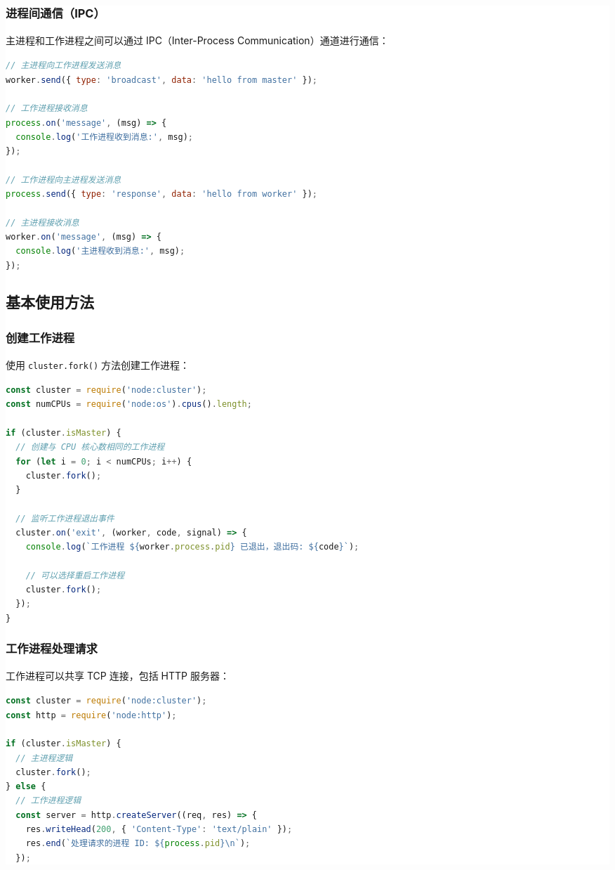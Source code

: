 ### 进程间通信（IPC）

主进程和工作进程之间可以通过 IPC（Inter-Process Communication）通道进行通信：

```js
// 主进程向工作进程发送消息
worker.send({ type: 'broadcast', data: 'hello from master' });

// 工作进程接收消息
process.on('message', (msg) => {
  console.log('工作进程收到消息:', msg);
});

// 工作进程向主进程发送消息
process.send({ type: 'response', data: 'hello from worker' });

// 主进程接收消息
worker.on('message', (msg) => {
  console.log('主进程收到消息:', msg);
});
```

## 基本使用方法

### 创建工作进程

使用 `cluster.fork()` 方法创建工作进程：

```js
const cluster = require('node:cluster');
const numCPUs = require('node:os').cpus().length;

if (cluster.isMaster) {
  // 创建与 CPU 核心数相同的工作进程
  for (let i = 0; i < numCPUs; i++) {
    cluster.fork();
  }
  
  // 监听工作进程退出事件
  cluster.on('exit', (worker, code, signal) => {
    console.log(`工作进程 ${worker.process.pid} 已退出，退出码: ${code}`);
    
    // 可以选择重启工作进程
    cluster.fork();
  });
}
```

### 工作进程处理请求

工作进程可以共享 TCP 连接，包括 HTTP 服务器：

```js
const cluster = require('node:cluster');
const http = require('node:http');

if (cluster.isMaster) {
  // 主进程逻辑
  cluster.fork();
} else {
  // 工作进程逻辑
  const server = http.createServer((req, res) => {
    res.writeHead(200, { 'Content-Type': 'text/plain' });
    res.end(`处理请求的进程 ID: ${process.pid}\n`);
  });
```